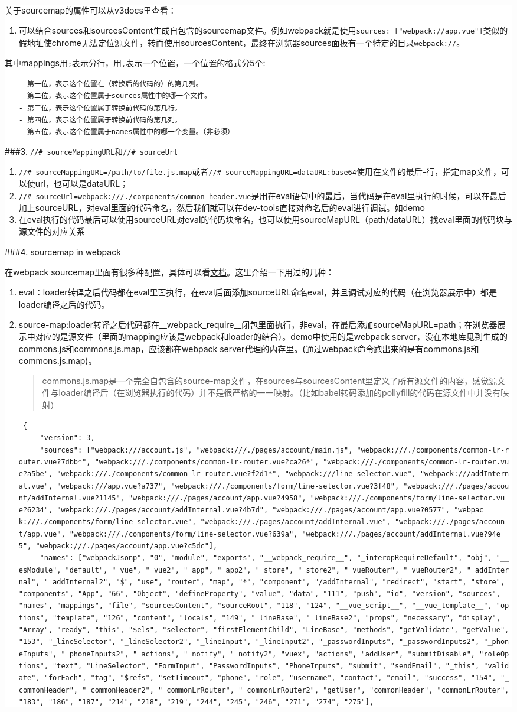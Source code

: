 关于sourcemap的属性可以从v3docs里查看：

1. 可以结合sources和sourcesContent生成自包含的sourcemap文件。例如webpack就是使用`sources: ["webpack://app.vue"]`类似的假地址使chrome无法定位源文件，转而使用sourcesContent，最终在浏览器sources面板有一个特定的目录`webpack://`。


其中mappings用`;`表示分行，用`,`表示一个位置，一个位置的格式分5个:

	　　- 第一位，表示这个位置在（转换后的代码的）的第几列。
	　　- 第二位，表示这个位置属于sources属性中的哪一个文件。
	　　- 第三位，表示这个位置属于转换前代码的第几行。
	　　- 第四位，表示这个位置属于转换前代码的第几列。
	　　- 第五位，表示这个位置属于names属性中的哪一个变量。（非必须）



###3. `//# sourceMappingURL`和`//# sourceUrl`
1. `//# sourceMappingURL=/path/to/file.js.map`或者`//# sourceMappingURL=dataURL:base64`使用在文件的最后-行，指定map文件，可以使url，也可以是dataURL；
2. `//# sourceUrl=webpack:///./components/common-header.vue`是用在eval语句中的最后，当代码是在eval里执行的时候，可以在最后加上sourceURL，对eval里面的代码命名，然后我们就可以在dev-tools直接对命名后的eval进行调试。如[demo](https://www.thecssninja.com/demo/source_mapping/compile.html)
3. 在eval执行的代码最后可以使用sourceURL对eval的代码块命名，也可以使用sourceMapURL（path/dataURL）找eval里面的代码块与源文件的对应关系

###4. sourcemap in webpack

在webpack sourcemap里面有很多种配置，具体可以看[文档](https://webpack.github.io/docs/configuration.html#devtool)。这里介绍一下用过的几种：

1. eval：loader转译之后代码都在eval里面执行，在eval后面添加sourceURL命名eval，并且调试对应的代码（在浏览器展示中）都是loader编译之后的代码。
2. source-map:loader转译之后代码都在__webpack_require__闭包里面执行，非eval，在最后添加sourceMapURL=path；在浏览器展示中对应的是源文件（里面的mapping应该是webpack和loader的结合）。demo中使用的是webpack server，没在本地库见到生成的commons.js和commons.js.map，应该都在webpack server代理的内存里。(通过webpack命令跑出来的是有commons.js和commons.js.map)。
	> commons.js.map是一个完全自包含的source-map文件，在sources与sourcesContent里定义了所有源文件的内容，感觉源文件与loader编译后（在浏览器执行的代码）并不是很严格的一一映射。（比如babel转码添加的pollyfill的代码在源文件中并没有映射）

		{
			"version": 3,
			"sources": ["webpack:///account.js", "webpack:///./pages/account/main.js", "webpack:///./components/common-lr-router.vue?7dbb*", "webpack:///./components/common-lr-router.vue?ca26*", "webpack:///./components/common-lr-router.vue?a5be", "webpack:///./components/common-lr-router.vue?f2d1*", "webpack:///line-selector.vue", "webpack:///addInternal.vue", "webpack:///app.vue?a737", "webpack:///./components/form/line-selector.vue?3f48", "webpack:///./pages/account/addInternal.vue?1145", "webpack:///./pages/account/app.vue?4958", "webpack:///./components/form/line-selector.vue?6234", "webpack:///./pages/account/addInternal.vue?4b7d", "webpack:///./pages/account/app.vue?0577", "webpack:///./components/form/line-selector.vue", "webpack:///./pages/account/addInternal.vue", "webpack:///./pages/account/app.vue", "webpack:///./components/form/line-selector.vue?639a", "webpack:///./pages/account/addInternal.vue?94e5", "webpack:///./pages/account/app.vue?c5dc"],
			"names": ["webpackJsonp", "0", "module", "exports", "__webpack_require__", "_interopRequireDefault", "obj", "__esModule", "default", "_vue", "_vue2", "_app", "_app2", "_store", "_store2", "_vueRouter", "_vueRouter2", "_addInternal", "_addInternal2", "$", "use", "router", "map", "*", "component", "/addInternal", "redirect", "start", "store", "components", "App", "66", "Object", "defineProperty", "value", "data", "111", "push", "id", "version", "sources", "names", "mappings", "file", "sourcesContent", "sourceRoot", "118", "124", "__vue_script__", "__vue_template__", "options", "template", "126", "content", "locals", "149", "_lineBase", "_lineBase2", "props", "necessary", "display", "Array", "ready", "this", "$els", "selector", "firstElementChild", "LineBase", "methods", "getValidate", "getValue", "153", "_lineSelector", "_lineSelector2", "_lineInput", "_lineInput2", "_passwordInputs", "_passwordInputs2", "_phoneInputs", "_phoneInputs2", "_actions", "_notify", "_notify2", "vuex", "actions", "addUser", "submitDisable", "roleOptions", "text", "LineSelector", "FormInput", "PasswordInputs", "PhoneInputs", "submit", "sendEmail", "_this", "validate", "forEach", "tag", "$refs", "setTimeout", "phone", "role", "username", "contact", "email", "success", "154", "_commonHeader", "_commonHeader2", "_commonLrRouter", "_commonLrRouter2", "getUser", "commonHeader", "commonLrRouter", "183", "186", "187", "214", "218", "219", "244", "245", "246", "271", "274", "275"],